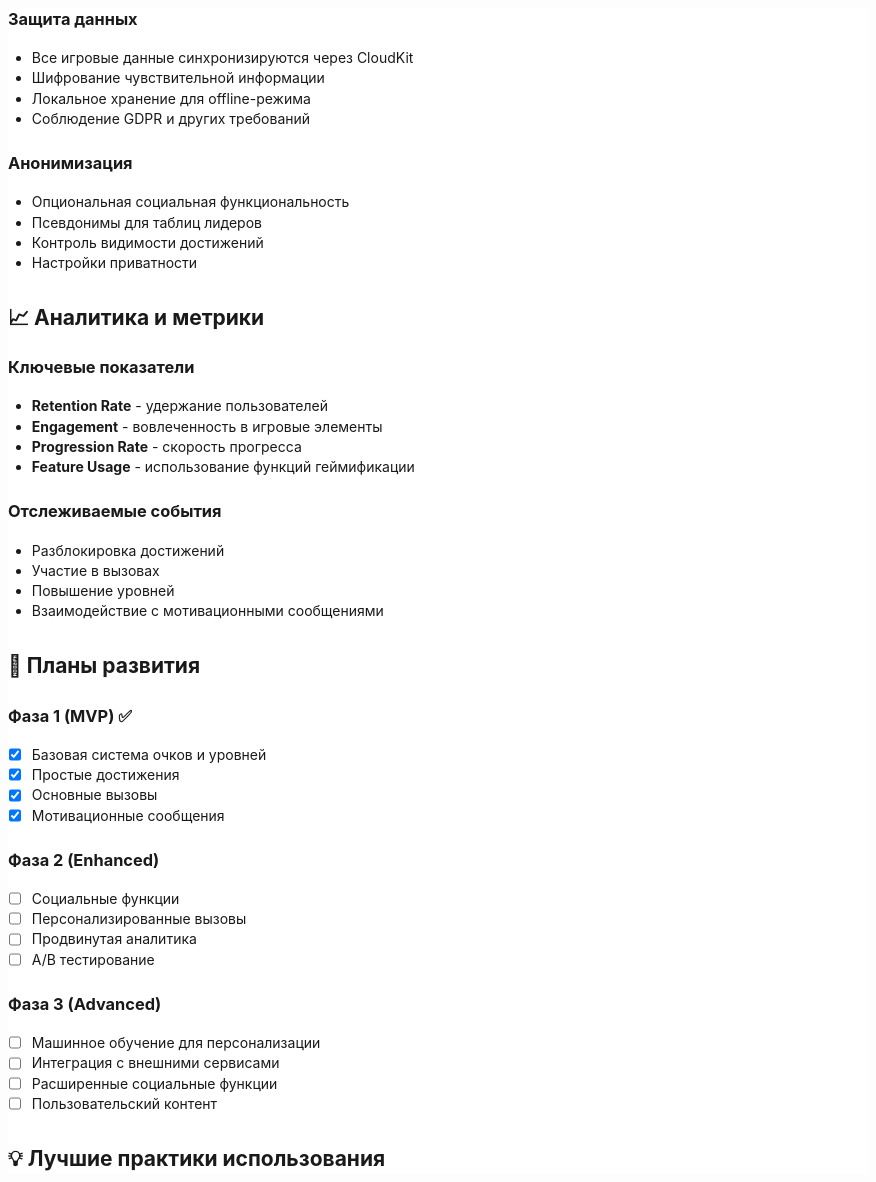 ### Защита данных
- Все игровые данные синхронизируются через CloudKit
- Шифрование чувствительной информации
- Локальное хранение для offline-режима
- Соблюдение GDPR и других требований

### Анонимизация
- Опциональная социальная функциональность
- Псевдонимы для таблиц лидеров
- Контроль видимости достижений
- Настройки приватности

## 📈 Аналитика и метрики

### Ключевые показатели
- **Retention Rate** - удержание пользователей
- **Engagement** - вовлеченность в игровые элементы
- **Progression Rate** - скорость прогресса
- **Feature Usage** - использование функций геймификации

### Отслеживаемые события
- Разблокировка достижений
- Участие в вызовах
- Повышение уровней
- Взаимодействие с мотивационными сообщениями

## 🚀 Планы развития

### Фаза 1 (MVP) ✅
- [x] Базовая система очков и уровней
- [x] Простые достижения
- [x] Основные вызовы
- [x] Мотивационные сообщения

### Фаза 2 (Enhanced)
- [ ] Социальные функции
- [ ] Персонализированные вызовы
- [ ] Продвинутая аналитика
- [ ] A/B тестирование

### Фаза 3 (Advanced)
- [ ] Машинное обучение для персонализации
- [ ] Интеграция с внешними сервисами
- [ ] Расширенные социальные функции
- [ ] Пользовательский контент

## 💡 Лучшие практики использования
